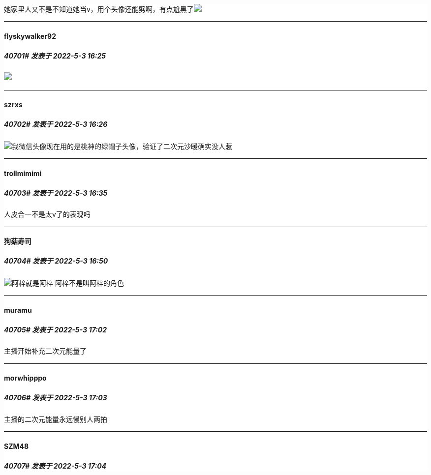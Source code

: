 她家里人又不是不知道她当v，用个头像还能劈啊，有点尬黑了<img src="https://static.saraba1st.com/image/smiley/face2017/067.png" referrerpolicy="no-referrer">



*****

####  flyskywalker92  
##### 40701#       发表于 2022-5-3 16:25

<img src="https://static.saraba1st.com/image/smiley/face2017/039.png" referrerpolicy="no-referrer">

*****

####  szrxs  
##### 40702#       发表于 2022-5-3 16:26

<img src="https://static.saraba1st.com/image/smiley/face2017/067.png" referrerpolicy="no-referrer">我微信头像现在用的是桃神的绿帽子头像，验证了二次元沙暖确实没人惹



*****

####  trollmimimi  
##### 40703#       发表于 2022-5-3 16:35

人皮合一不是太v了的表现吗



*****

####  狗菇寿司  
##### 40704#       发表于 2022-5-3 16:50

<img src="https://static.saraba1st.com/image/smiley/face2017/037.png" referrerpolicy="no-referrer">阿梓就是阿梓 阿梓不是叫阿梓的角色



*****

####  muramu  
##### 40705#       发表于 2022-5-3 17:02

主播开始补充二次元能量了



*****

####  morwhipppo  
##### 40706#       发表于 2022-5-3 17:03

主播的二次元能量永远慢别人两拍

*****

####  SZM48  
##### 40707#       发表于 2022-5-3 17:04
